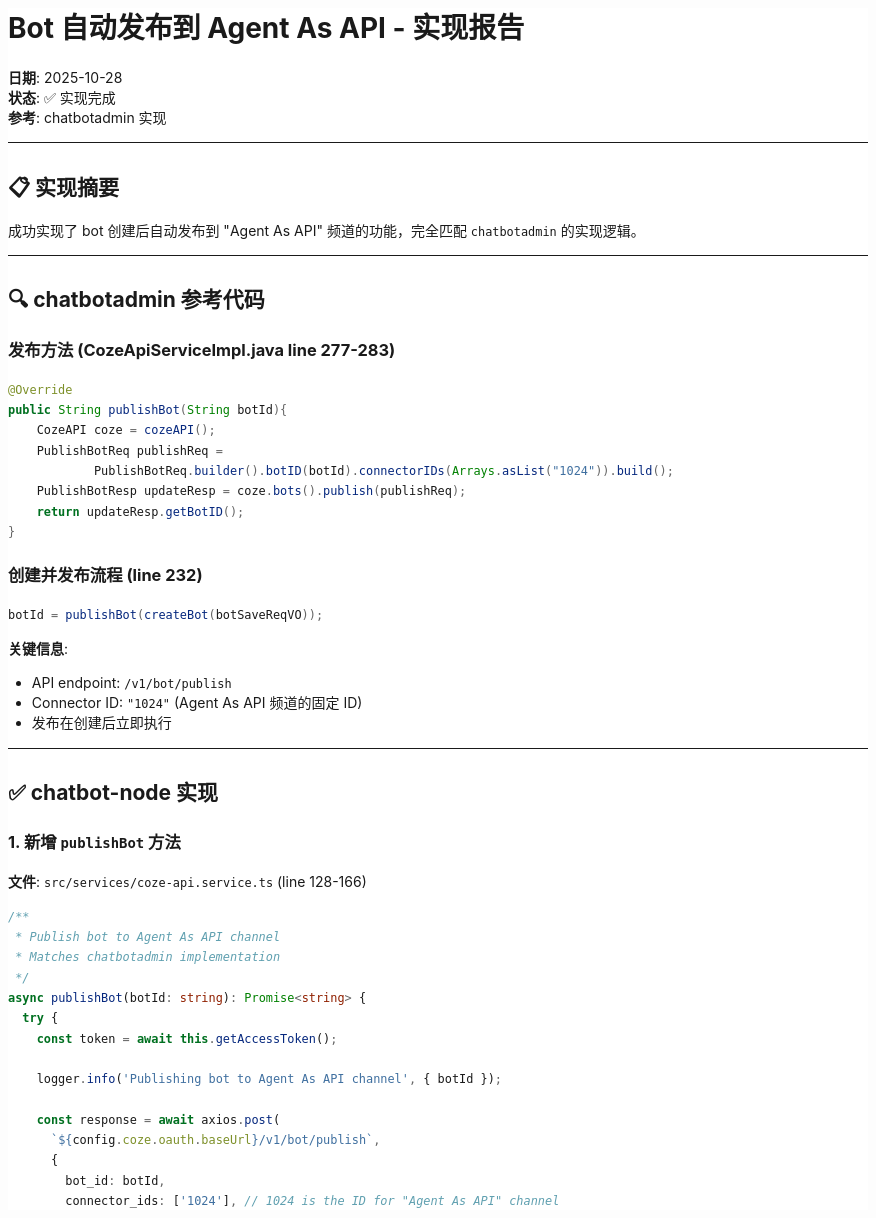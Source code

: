 # Bot 自动发布到 Agent As API - 实现报告

**日期**: 2025-10-28  
**状态**: ✅ 实现完成  
**参考**: chatbotadmin 实现

---

## 📋 实现摘要

成功实现了 bot 创建后自动发布到 "Agent As API" 频道的功能，完全匹配 `chatbotadmin` 的实现逻辑。

---

## 🔍 chatbotadmin 参考代码

### 发布方法 (CozeApiServiceImpl.java line 277-283)

```java
@Override
public String publishBot(String botId){
    CozeAPI coze = cozeAPI();
    PublishBotReq publishReq =
            PublishBotReq.builder().botID(botId).connectorIDs(Arrays.asList("1024")).build();
    PublishBotResp updateResp = coze.bots().publish(publishReq);
    return updateResp.getBotID();
}
```

### 创建并发布流程 (line 232)

```java
botId = publishBot(createBot(botSaveReqVO));
```

**关键信息**:
- API endpoint: `/v1/bot/publish`
- Connector ID: `"1024"` (Agent As API 频道的固定 ID)
- 发布在创建后立即执行

---

## ✅ chatbot-node 实现

### 1. 新增 `publishBot` 方法

**文件**: `src/services/coze-api.service.ts` (line 128-166)

```typescript
/**
 * Publish bot to Agent As API channel
 * Matches chatbotadmin implementation
 */
async publishBot(botId: string): Promise<string> {
  try {
    const token = await this.getAccessToken();

    logger.info('Publishing bot to Agent As API channel', { botId });

    const response = await axios.post(
      `${config.coze.oauth.baseUrl}/v1/bot/publish`,
      {
        bot_id: botId,
        connector_ids: ['1024'], // 1024 is the ID for "Agent As API" channel
```